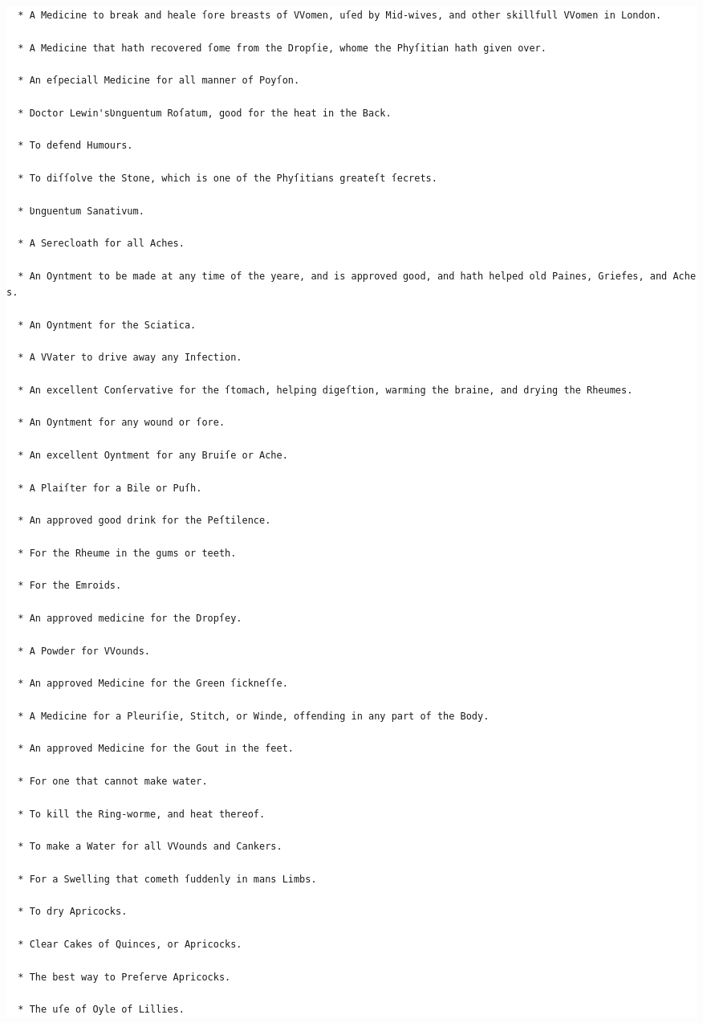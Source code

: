       * A Medicine to break and heale ſore breasts of VVomen, uſed by Mid-wives, and other skillfull VVomen in London.

      * A Medicine that hath recovered ſome from the Dropſie, whome the Phyſitian hath given over.

      * An eſpeciall Medicine for all manner of Poyſon.

      * Doctor Lewin'sƲnguentum Roſatum, good for the heat in the Back.

      * To defend Humours.

      * To diſſolve the Stone, which is one of the Phyſitians greateſt ſecrets.

      * Ʋnguentum Sanativum.

      * A Serecloath for all Aches.

      * An Oyntment to be made at any time of the yeare, and is approved good, and hath helped old Paines, Griefes, and Aches.

      * An Oyntment for the Sciatica.

      * A VVater to drive away any Infection.

      * An excellent Conſervative for the ſtomach, helping digeſtion, warming the braine, and drying the Rheumes.

      * An Oyntment for any wound or ſore.

      * An excellent Oyntment for any Bruiſe or Ache.

      * A Plaiſter for a Bile or Puſh.

      * An approved good drink for the Peſtilence.

      * For the Rheume in the gums or teeth.

      * For the Emroids.

      * An approved medicine for the Dropſey.

      * A Powder for VVounds.

      * An approved Medicine for the Green ſickneſſe.

      * A Medicine for a Pleuriſie, Stitch, or Winde, offending in any part of the Body.

      * An approved Medicine for the Gout in the feet.

      * For one that cannot make water.

      * To kill the Ring-worme, and heat thereof.

      * To make a Water for all VVounds and Cankers.

      * For a Swelling that cometh ſuddenly in mans Limbs.

      * To dry Apricocks.

      * Clear Cakes of Quinces, or Apricocks.

      * The best way to Preſerve Apricocks.

      * The uſe of Oyle of Lillies.
